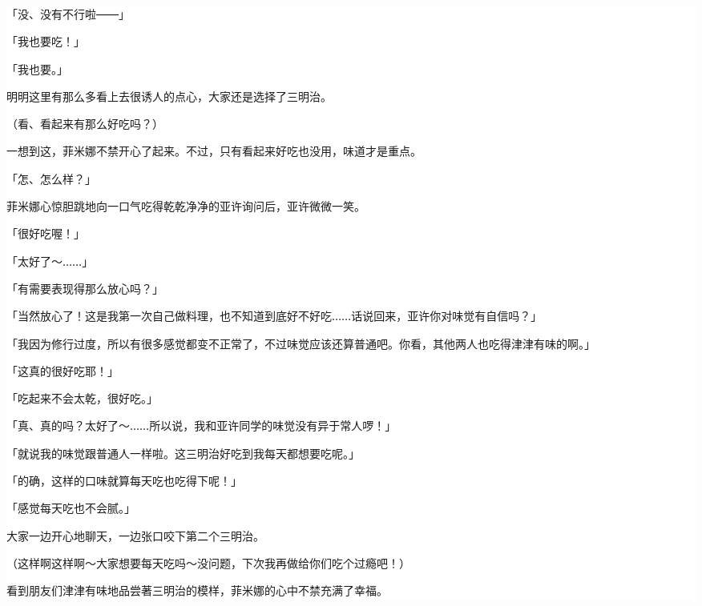 「没、没有不行啦——」

「我也要吃！」

「我也要。」

明明这里有那么多看上去很诱人的点心，大家还是选择了三明治。

（看、看起来有那么好吃吗？）

一想到这，菲米娜不禁开心了起来。不过，只有看起来好吃也没用，味道才是重点。

「怎、怎么样？」

菲米娜心惊胆跳地向一口气吃得乾乾净净的亚许询问后，亚许微微一笑。

「很好吃喔！」

「太好了～……」

「有需要表现得那么放心吗？」

「当然放心了！这是我第一次自己做料理，也不知道到底好不好吃……话说回来，亚许你对味觉有自信吗？」

「我因为修行过度，所以有很多感觉都变不正常了，不过味觉应该还算普通吧。你看，其他两人也吃得津津有味的啊。」

「这真的很好吃耶！」

「吃起来不会太乾，很好吃。」

「真、真的吗？太好了～……所以说，我和亚许同学的味觉没有异于常人啰！」

「就说我的味觉跟普通人一样啦。这三明治好吃到我每天都想要吃呢。」

「的确，这样的口味就算每天吃也吃得下呢！」

「感觉每天吃也不会腻。」

大家一边开心地聊天，一边张口咬下第二个三明治。

（这样啊这样啊～大家想要每天吃吗～没问题，下次我再做给你们吃个过瘾吧！）

看到朋友们津津有味地品尝著三明治的模样，菲米娜的心中不禁充满了幸福。

